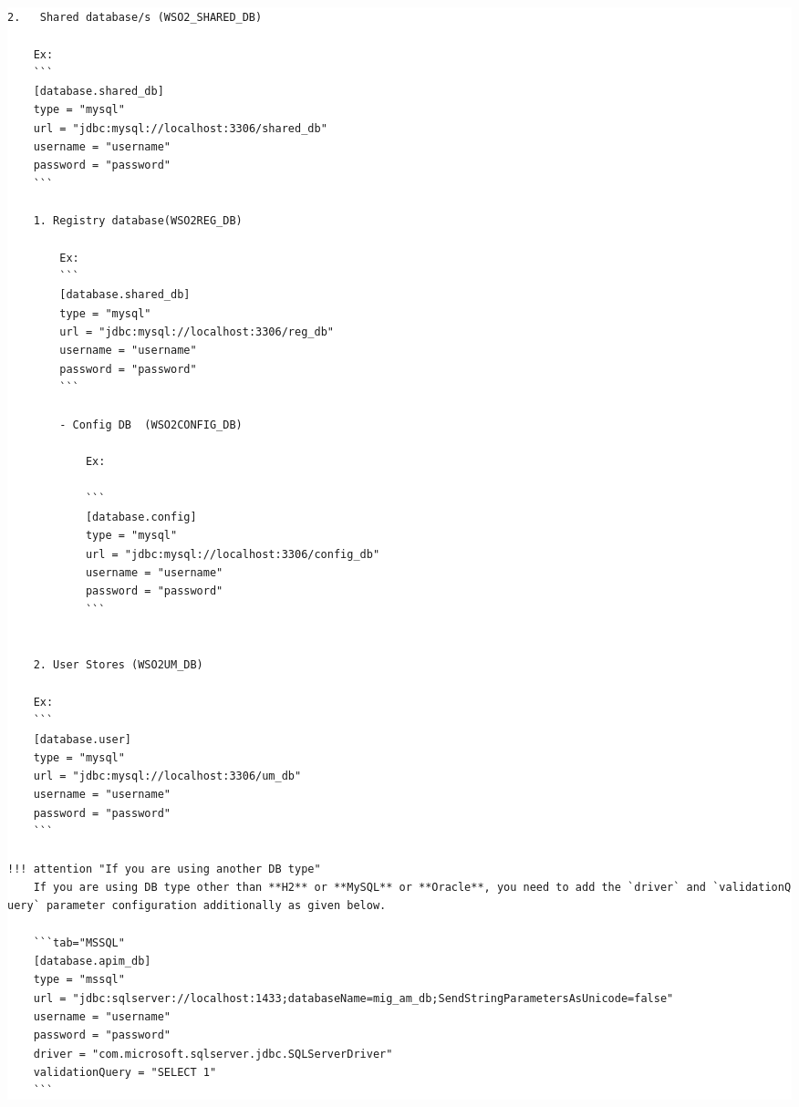     2.   Shared database/s (WSO2_SHARED_DB)
        
        Ex:
        ```
        [database.shared_db]
        type = "mysql"
        url = "jdbc:mysql://localhost:3306/shared_db"
        username = "username"
        password = "password"
        ```

        1. Registry database(WSO2REG_DB)
            
            Ex:
            ```
            [database.shared_db]
            type = "mysql"
            url = "jdbc:mysql://localhost:3306/reg_db"
            username = "username"
            password = "password"
            ```
            
            - Config DB  (WSO2CONFIG_DB)
                
                Ex:

                ```
                [database.config]
                type = "mysql"
                url = "jdbc:mysql://localhost:3306/config_db"
                username = "username"
                password = "password"
                ```


        2. User Stores (WSO2UM_DB) 
        
        Ex:
        ```
        [database.user]
        type = "mysql"
        url = "jdbc:mysql://localhost:3306/um_db"
        username = "username"
        password = "password"
        ```    

    !!! attention "If you are using another DB type"
        If you are using DB type other than **H2** or **MySQL** or **Oracle**, you need to add the `driver` and `validationQuery` parameter configuration additionally as given below.

        ```tab="MSSQL"
        [database.apim_db]
        type = "mssql"
        url = "jdbc:sqlserver://localhost:1433;databaseName=mig_am_db;SendStringParametersAsUnicode=false"
        username = "username"
        password = "password"
        driver = "com.microsoft.sqlserver.jdbc.SQLServerDriver"
        validationQuery = "SELECT 1"
        ```
